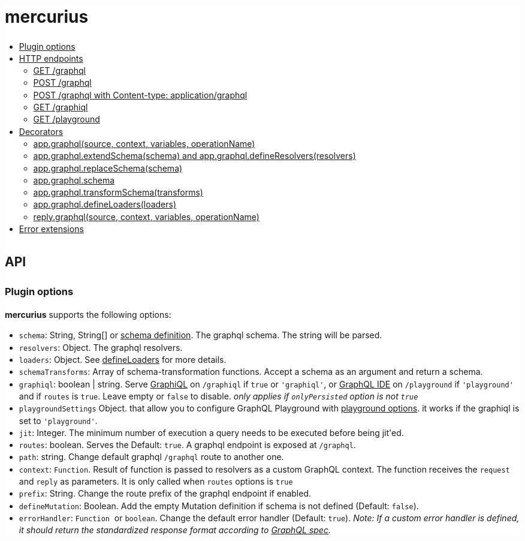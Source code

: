 # mercurius

- [Plugin options](#plugin-options)
- [HTTP endpoints](#http-endpoints)
  - [GET /graphql](#get-graphql)
  - [POST /graphql](#post-graphql)
  - [POST /graphql with Content-type: application/graphql](#post-graphql-with-content-type-applicationgraphql)
  - [GET /graphiql](#get-graphiql)
  - [GET /playground](#get-playground)
- [Decorators](#decorators)
  - [app.graphql(source, context, variables, operationName)](#appgraphqlsource-context-variables-operationname)
  - [app.graphql.extendSchema(schema) and app.graphql.defineResolvers(resolvers)](#appgraphqlextendschemaschema-and-appgraphqldefineresolversresolvers)
  - [app.graphql.replaceSchema(schema)](#appgraphqlreplaceschemaschema)
  - [app.graphql.schema](#appgraphqlschema)
  - [app.graphql.transformSchema(transforms)](#appgraphqltransformschematransforms)
  - [app.graphql.defineLoaders(loaders)](#appgraphqldefineloadersloaders)
  - [reply.graphql(source, context, variables, operationName)](#replygraphqlsource-context-variables-operationname)
- [Error extensions](#use-errors-extension-to-provide-additional-information-to-query-errors)

## API

### Plugin options

**mercurius** supports the following options:

- `schema`: String, String[] or [schema
  definition](https://graphql.org/graphql-js/type/#graphqlschema). The graphql schema.
  The string will be parsed.
- `resolvers`: Object. The graphql resolvers.
- `loaders`: Object. See [defineLoaders](#defineLoaders) for more
  details.
- `schemaTransforms`: Array of schema-transformation functions. Accept a schema as an argument and return a schema.
- `graphiql`: boolean | string. Serve
  [GraphiQL](https://www.npmjs.com/package/graphiql) on `/graphiql` if `true` or `'graphiql'`, or
  [GraphQL IDE](https://www.npmjs.com/package/graphql-playground-react) on `/playground` if `'playground'`
  and if `routes` is `true`. Leave empty or `false` to disable.
  _only applies if `onlyPersisted` option is not `true`_
- `playgroundSettings` Object. that allow you to configure GraphQL Playground with [playground
  options](https://github.com/prisma-labs/graphql-playground#usage). it works if the graphiql is set to `'playground'`.
- `jit`: Integer. The minimum number of execution a query needs to be
  executed before being jit'ed.
- `routes`: boolean. Serves the Default: `true`. A graphql endpoint is
  exposed at `/graphql`.
- `path`: string. Change default graphql `/graphql` route to another one.
- `context`: `Function`. Result of function is passed to resolvers as a custom GraphQL context. The function receives the `request` and `reply` as parameters. It is only called when `routes` options is `true`
- `prefix`: String. Change the route prefix of the graphql endpoint if enabled.
- `defineMutation`: Boolean. Add the empty Mutation definition if schema is not defined (Default: `false`).
- `errorHandler`: `Function`  or `boolean`. Change the default error handler (Default: `true`). _Note: If a custom error handler is defined, it should return the standardized response format according to [GraphQL spec](https://graphql.org/learn/serving-over-http/#response)._